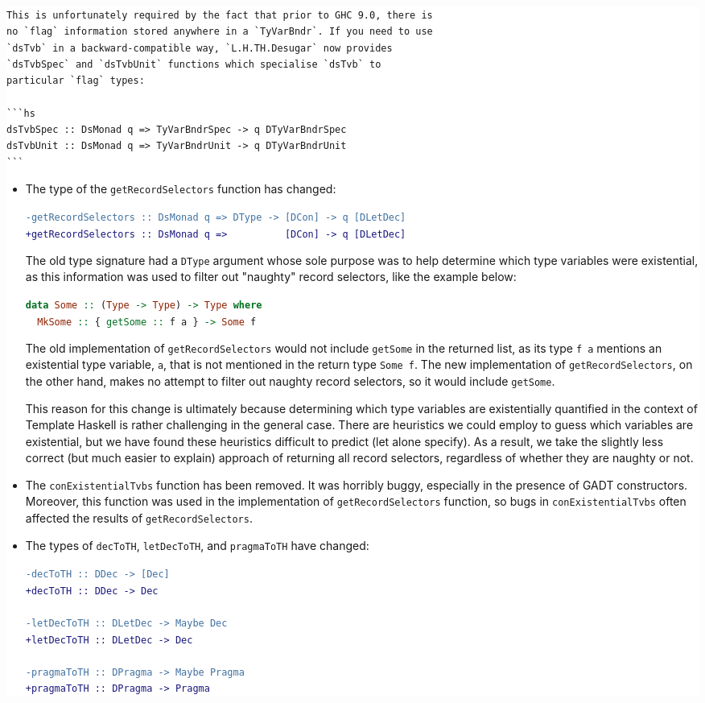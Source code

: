     This is unfortunately required by the fact that prior to GHC 9.0, there is
    no `flag` information stored anywhere in a `TyVarBndr`. If you need to use
    `dsTvb` in a backward-compatible way, `L.H.TH.Desugar` now provides
    `dsTvbSpec` and `dsTvbUnit` functions which specialise `dsTvb` to
    particular `flag` types:

    ```hs
    dsTvbSpec :: DsMonad q => TyVarBndrSpec -> q DTyVarBndrSpec
    dsTvbUnit :: DsMonad q => TyVarBndrUnit -> q DTyVarBndrUnit
    ```
* The type of the `getRecordSelectors` function has changed:

  ```diff
  -getRecordSelectors :: DsMonad q => DType -> [DCon] -> q [DLetDec]
  +getRecordSelectors :: DsMonad q =>          [DCon] -> q [DLetDec]
  ```

  The old type signature had a `DType` argument whose sole purpose was to help
  determine which type variables were existential, as this information was used
  to filter out "naughty" record selectors, like the example below:

  ```hs
  data Some :: (Type -> Type) -> Type where
    MkSome :: { getSome :: f a } -> Some f
  ```

  The old implementation of `getRecordSelectors` would not include `getSome` in
  the returned list, as its type `f a` mentions an existential type variable,
  `a`, that is not mentioned in the return type `Some f`. The new
  implementation of `getRecordSelectors`, on the other hand, makes no attempt
  to filter out naughty record selectors, so it would include `getSome`.

  This reason for this change is ultimately because determining which type
  variables are existentially quantified in the context of Template
  Haskell is rather challenging in the general case. There are heuristics we
  could employ to guess which variables are existential, but we have found
  these heuristics difficult to predict (let alone specify). As a result, we
  take the slightly less correct (but much easier to explain) approach of
  returning all record selectors, regardless of whether they are naughty or not.
* The `conExistentialTvbs` function has been removed. It was horribly buggy,
  especially in the presence of GADT constructors. Moreover, this function was
  used in the implementation of `getRecordSelectors` function, so bugs in
  `conExistentialTvbs` often affected the results of `getRecordSelectors`.
* The types of `decToTH`, `letDecToTH`, and `pragmaToTH` have changed:

  ```diff
  -decToTH :: DDec -> [Dec]
  +decToTH :: DDec -> Dec

  -letDecToTH :: DLetDec -> Maybe Dec
  +letDecToTH :: DLetDec -> Dec

  -pragmaToTH :: DPragma -> Maybe Pragma
  +pragmaToTH :: DPragma -> Pragma
  ```
